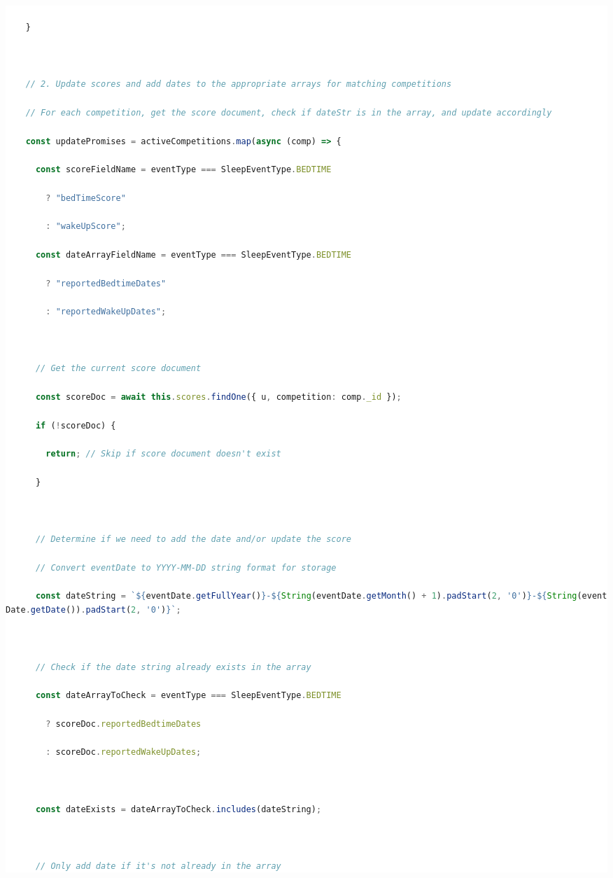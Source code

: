 ```typescript

    }

  

    // 2. Update scores and add dates to the appropriate arrays for matching competitions

    // For each competition, get the score document, check if dateStr is in the array, and update accordingly

    const updatePromises = activeCompetitions.map(async (comp) => {

      const scoreFieldName = eventType === SleepEventType.BEDTIME

        ? "bedTimeScore"

        : "wakeUpScore";

      const dateArrayFieldName = eventType === SleepEventType.BEDTIME

        ? "reportedBedtimeDates"

        : "reportedWakeUpDates";

  

      // Get the current score document

      const scoreDoc = await this.scores.findOne({ u, competition: comp._id });

      if (!scoreDoc) {

        return; // Skip if score document doesn't exist

      }

  

      // Determine if we need to add the date and/or update the score

      // Convert eventDate to YYYY-MM-DD string format for storage

      const dateString = `${eventDate.getFullYear()}-${String(eventDate.getMonth() + 1).padStart(2, '0')}-${String(eventDate.getDate()).padStart(2, '0')}`;

  

      // Check if the date string already exists in the array

      const dateArrayToCheck = eventType === SleepEventType.BEDTIME

        ? scoreDoc.reportedBedtimeDates

        : scoreDoc.reportedWakeUpDates;

  

      const dateExists = dateArrayToCheck.includes(dateString);

  

      // Only add date if it's not already in the array

```